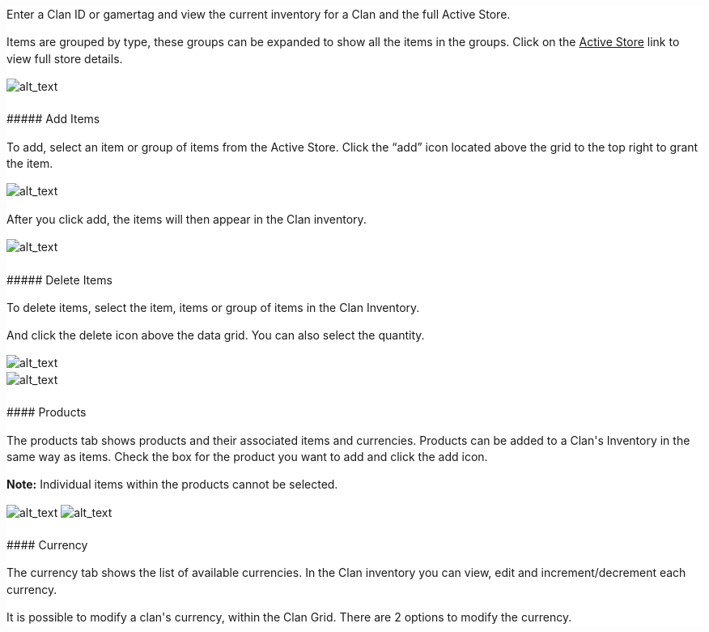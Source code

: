 Enter a Clan ID or gamertag and view the current inventory for a Clan and the full Active Store.

Items are grouped by type, these groups can be expanded to show all the items in the groups. Click on the [Active Store](#active-store) link to view full store details.

<img src="/images/ci/clan-inventory-3.png" width="" alt="alt_text" title="clan inventory screen">

<br />
<br />
##### Add Items

To add, select an item or group of items from the Active Store. Click the “add” icon located above the grid to the top right to grant the item.

<img src="/images/ci/clan-inventory-4.png" width="" alt="alt_text" title="clan inventory screen">

After you click add, the items will then appear in the Clan inventory.

<img src="/images/ci/clan-inventory-5.png" width="" alt="alt_text" title="clan inventory screen">

<br />
<br />
##### Delete Items

To delete items, select the item, items or group of items in the Clan Inventory.

And click the delete icon above the data grid. You can also select the quantity.

<img src="/images/ci/clan-inventory-6.png" width="" alt="alt_text" title="clan inventory screen">
<br />
<img src="/images/ci/clan-inventory-7.png" width="" alt="alt_text" title="clan inventory screen">

<br />
<br />
#### Products

The products tab shows products and their associated items and currencies. Products can be added to a Clan's Inventory in the same way as items.
Check the box for the product you want to add and click the add icon.

**Note:** Individual items within the products cannot be selected.

<img src="/images/ci/clan-inventory-8.png" width="" alt="alt_text" title="clan inventory screen">

<img src="/images/ci/clan-inventory-9.png" width="" alt="alt_text" title="clan inventory screen">

<br />
<br />
#### Currency

The currency tab shows the list of available currencies. In the Clan inventory you can view, edit and increment/decrement each currency.

It is possible to modify a clan's currency, within the Clan Grid. There are 2 options to modify the currency.
